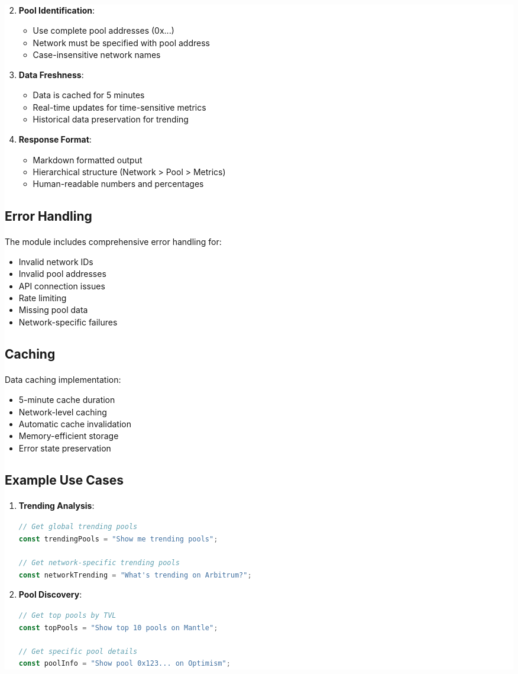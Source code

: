 2. **Pool Identification**:
   - Use complete pool addresses (0x...)
   - Network must be specified with pool address
   - Case-insensitive network names

3. **Data Freshness**:
   - Data is cached for 5 minutes
   - Real-time updates for time-sensitive metrics
   - Historical data preservation for trending

4. **Response Format**:
   - Markdown formatted output
   - Hierarchical structure (Network > Pool > Metrics)
   - Human-readable numbers and percentages

## Error Handling

The module includes comprehensive error handling for:
- Invalid network IDs
- Invalid pool addresses
- API connection issues
- Rate limiting
- Missing pool data
- Network-specific failures

## Caching

Data caching implementation:
- 5-minute cache duration
- Network-level caching
- Automatic cache invalidation
- Memory-efficient storage
- Error state preservation

## Example Use Cases

1. **Trending Analysis**:
   ```typescript
   // Get global trending pools
   const trendingPools = "Show me trending pools";
   
   // Get network-specific trending pools
   const networkTrending = "What's trending on Arbitrum?";
   ```

2. **Pool Discovery**:
   ```typescript
   // Get top pools by TVL
   const topPools = "Show top 10 pools on Mantle";
   
   // Get specific pool details
   const poolInfo = "Show pool 0x123... on Optimism";
   ```
